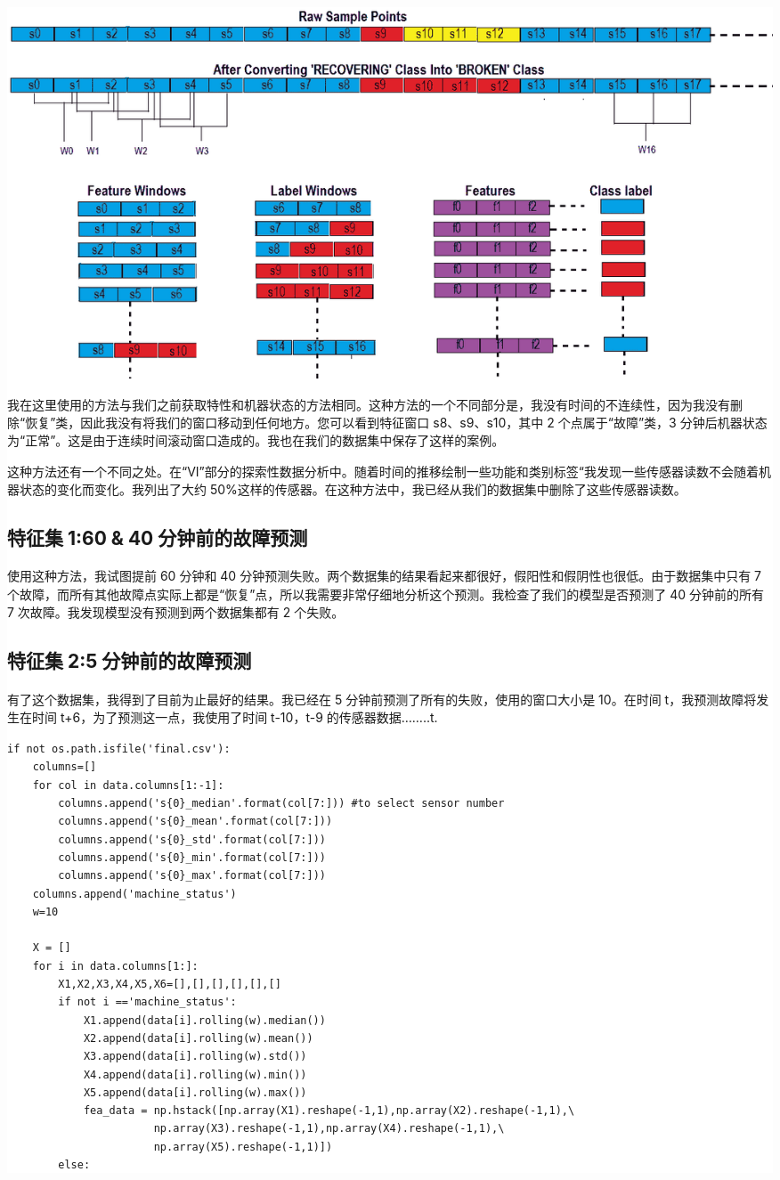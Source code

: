 ![](img/23a422e500a2ca7a1301a253130c3b25.png)

我在这里使用的方法与我们之前获取特性和机器状态的方法相同。这种方法的一个不同部分是，我没有时间的不连续性，因为我没有删除“恢复”类，因此我没有将我们的窗口移动到任何地方。您可以看到特征窗口 s8、s9、s10，其中 2 个点属于“故障”类，3 分钟后机器状态为“正常”。这是由于连续时间滚动窗口造成的。我也在我们的数据集中保存了这样的案例。

这种方法还有一个不同之处。在“VI”部分的探索性数据分析中。随着时间的推移绘制一些功能和类别标签“我发现一些传感器读数不会随着机器状态的变化而变化。我列出了大约 50%这样的传感器。在这种方法中，我已经从我们的数据集中删除了这些传感器读数。

## 特征集 1:60 & 40 分钟前的故障预测

使用这种方法，我试图提前 60 分钟和 40 分钟预测失败。两个数据集的结果看起来都很好，假阳性和假阴性也很低。由于数据集中只有 7 个故障，而所有其他故障点实际上都是“恢复”点，所以我需要非常仔细地分析这个预测。我检查了我们的模型是否预测了 40 分钟前的所有 7 次故障。我发现模型没有预测到两个数据集都有 2 个失败。

## 特征集 2:5 分钟前的故障预测

有了这个数据集，我得到了目前为止最好的结果。我已经在 5 分钟前预测了所有的失败，使用的窗口大小是 10。在时间 t，我预测故障将发生在时间 t+6，为了预测这一点，我使用了时间 t-10，t-9 的传感器数据……..t.

```
if not os.path.isfile('final.csv'):
    columns=[]
    for col in data.columns[1:-1]:
        columns.append('s{0}_median'.format(col[7:])) #to select sensor number
        columns.append('s{0}_mean'.format(col[7:]))
        columns.append('s{0}_std'.format(col[7:]))
        columns.append('s{0}_min'.format(col[7:]))
        columns.append('s{0}_max'.format(col[7:]))
    columns.append('machine_status')
    w=10

    X = []
    for i in data.columns[1:]:
        X1,X2,X3,X4,X5,X6=[],[],[],[],[],[]
        if not i =='machine_status':
            X1.append(data[i].rolling(w).median())
            X2.append(data[i].rolling(w).mean())
            X3.append(data[i].rolling(w).std())
            X4.append(data[i].rolling(w).min())
            X5.append(data[i].rolling(w).max())
            fea_data = np.hstack([np.array(X1).reshape(-1,1),np.array(X2).reshape(-1,1),\
                       np.array(X3).reshape(-1,1),np.array(X4).reshape(-1,1),\
                       np.array(X5).reshape(-1,1)])
        else:    
```